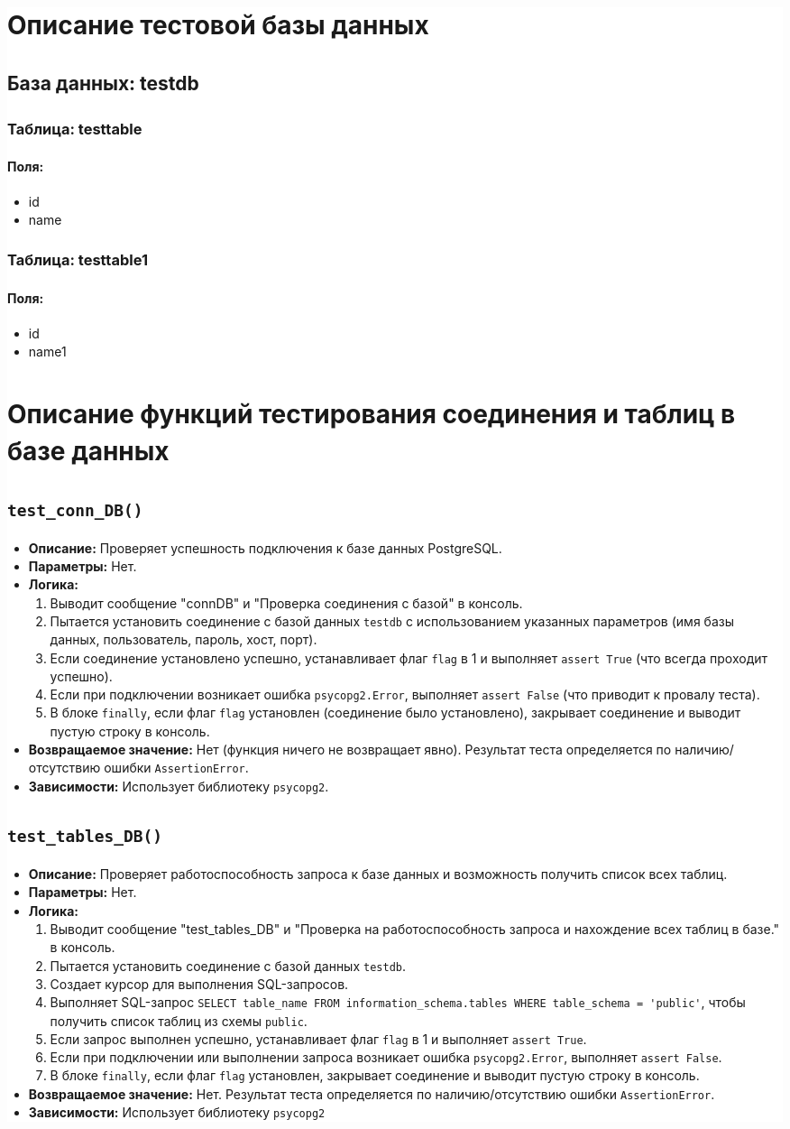 # Описание тестовой базы данных

## База данных: testdb

### Таблица: testtable

#### Поля:

- id
- name

### Таблица: testtable1

#### Поля:

- id
- name1

# Описание функций тестирования соединения и таблиц в базе данных

## `test_conn_DB()`

*   **Описание:**  Проверяет успешность подключения к базе данных PostgreSQL.
*   **Параметры:**  Нет.
*   **Логика:**
    1.  Выводит сообщение "connDB" и "Проверка соединения с базой" в консоль.
    2.  Пытается установить соединение с базой данных `testdb` с использованием указанных параметров (имя базы данных, пользователь, пароль, хост, порт).
    3.  Если соединение установлено успешно, устанавливает флаг `flag` в 1 и выполняет `assert True` (что всегда проходит успешно).
    4.  Если при подключении возникает ошибка `psycopg2.Error`, выполняет `assert False` (что приводит к провалу теста).
    5.  В блоке `finally`, если флаг `flag` установлен (соединение было установлено), закрывает соединение и выводит пустую строку в консоль.
*   **Возвращаемое значение:**  Нет (функция ничего не возвращает явно).  Результат теста определяется по наличию/отсутствию ошибки `AssertionError`.
*   **Зависимости:** Использует библиотеку `psycopg2`.

## `test_tables_DB()`

*   **Описание:** Проверяет работоспособность запроса к базе данных и возможность получить список всех таблиц.
*   **Параметры:** Нет.
*   **Логика:**
    1.  Выводит сообщение "test_tables_DB" и "Проверка на работоспособность запроса и нахождение всех таблиц в базе." в консоль.
    2.  Пытается установить соединение с базой данных `testdb`.
    3.  Создает курсор для выполнения SQL-запросов.
    4.  Выполняет SQL-запрос `SELECT table_name FROM information_schema.tables WHERE table_schema = 'public'`, чтобы получить список таблиц из схемы `public`.
    5.  Если запрос выполнен успешно, устанавливает флаг `flag` в 1 и выполняет `assert True`.
    6.  Если при подключении или выполнении запроса возникает ошибка `psycopg2.Error`, выполняет `assert False`.
    7.  В блоке `finally`, если флаг `flag` установлен, закрывает соединение и выводит пустую строку в консоль.
*   **Возвращаемое значение:**  Нет. Результат теста определяется по наличию/отсутствию ошибки `AssertionError`.
*   **Зависимости:** Использует библиотеку `psycopg2`
